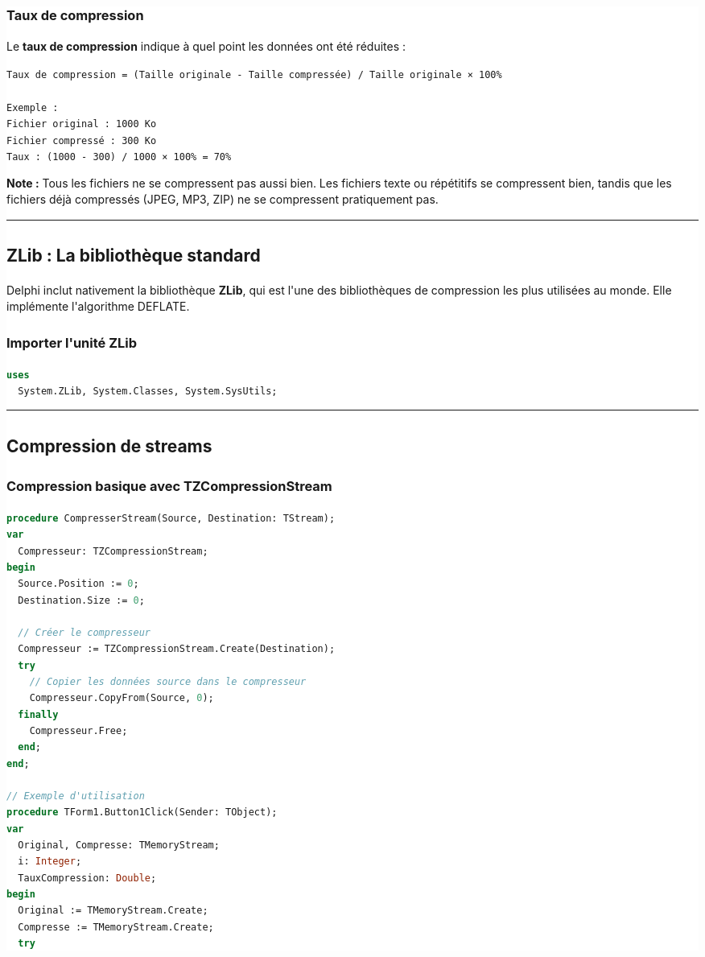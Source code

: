 ### Taux de compression

Le **taux de compression** indique à quel point les données ont été réduites :

```
Taux de compression = (Taille originale - Taille compressée) / Taille originale × 100%

Exemple :
Fichier original : 1000 Ko
Fichier compressé : 300 Ko
Taux : (1000 - 300) / 1000 × 100% = 70%
```

**Note :** Tous les fichiers ne se compressent pas aussi bien. Les fichiers texte ou répétitifs se compressent bien, tandis que les fichiers déjà compressés (JPEG, MP3, ZIP) ne se compressent pratiquement pas.

---

## ZLib : La bibliothèque standard

Delphi inclut nativement la bibliothèque **ZLib**, qui est l'une des bibliothèques de compression les plus utilisées au monde. Elle implémente l'algorithme DEFLATE.

### Importer l'unité ZLib

```pascal
uses
  System.ZLib, System.Classes, System.SysUtils;
```

---

## Compression de streams

### Compression basique avec TZCompressionStream

```pascal
procedure CompresserStream(Source, Destination: TStream);
var
  Compresseur: TZCompressionStream;
begin
  Source.Position := 0;
  Destination.Size := 0;

  // Créer le compresseur
  Compresseur := TZCompressionStream.Create(Destination);
  try
    // Copier les données source dans le compresseur
    Compresseur.CopyFrom(Source, 0);
  finally
    Compresseur.Free;
  end;
end;

// Exemple d'utilisation
procedure TForm1.Button1Click(Sender: TObject);
var
  Original, Compresse: TMemoryStream;
  i: Integer;
  TauxCompression: Double;
begin
  Original := TMemoryStream.Create;
  Compresse := TMemoryStream.Create;
  try
```